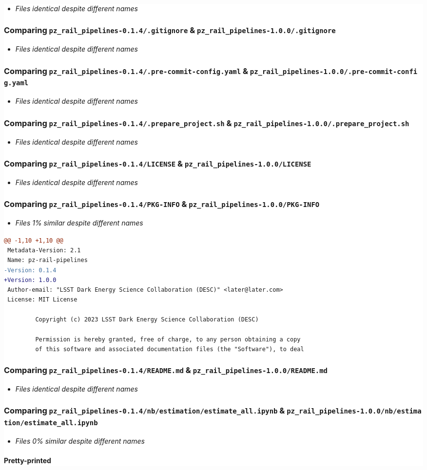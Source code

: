  * *Files identical despite different names*

### Comparing `pz_rail_pipelines-0.1.4/.gitignore` & `pz_rail_pipelines-1.0.0/.gitignore`

 * *Files identical despite different names*

### Comparing `pz_rail_pipelines-0.1.4/.pre-commit-config.yaml` & `pz_rail_pipelines-1.0.0/.pre-commit-config.yaml`

 * *Files identical despite different names*

### Comparing `pz_rail_pipelines-0.1.4/.prepare_project.sh` & `pz_rail_pipelines-1.0.0/.prepare_project.sh`

 * *Files identical despite different names*

### Comparing `pz_rail_pipelines-0.1.4/LICENSE` & `pz_rail_pipelines-1.0.0/LICENSE`

 * *Files identical despite different names*

### Comparing `pz_rail_pipelines-0.1.4/PKG-INFO` & `pz_rail_pipelines-1.0.0/PKG-INFO`

 * *Files 1% similar despite different names*

```diff
@@ -1,10 +1,10 @@
 Metadata-Version: 2.1
 Name: pz-rail-pipelines
-Version: 0.1.4
+Version: 1.0.0
 Author-email: "LSST Dark Energy Science Collaboration (DESC)" <later@later.com>
 License: MIT License
         
         Copyright (c) 2023 LSST Dark Energy Science Collaboration (DESC)
         
         Permission is hereby granted, free of charge, to any person obtaining a copy
         of this software and associated documentation files (the "Software"), to deal
```

### Comparing `pz_rail_pipelines-0.1.4/README.md` & `pz_rail_pipelines-1.0.0/README.md`

 * *Files identical despite different names*

### Comparing `pz_rail_pipelines-0.1.4/nb/estimation/estimate_all.ipynb` & `pz_rail_pipelines-1.0.0/nb/estimation/estimate_all.ipynb`

 * *Files 0% similar despite different names*

#### Pretty-printed

